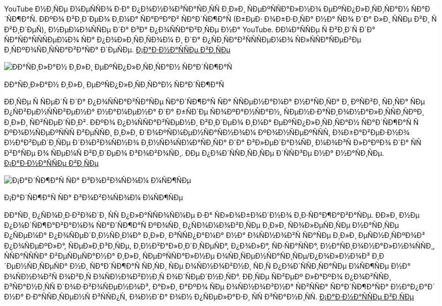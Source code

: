 

 YouTube Ð½Ð¸ÑÐµ Ð¼ÐµÑÑÐ¾ Ð·Ð° Ð¿Ð¾Ð½Ð¾Ð³ÑÐ°ÑÐ¸ÑÑ Ð¸Ð»Ð¸ ÑÐµÐºÑÑÐ°Ð»Ð½Ð¾ ÐµÐºÑÐ¿Ð»Ð¸ÑÐ¸ÑÐ°Ð½ ÑÐ°Ð´ÑÐ¶Ð°Ñ.
 ÐÐºÐ¾ Ð²Ð¸Ð´ÐµÐ¾ Ð¸Ð¼Ð° ÑÐ°ÐºÐ°Ð² ÑÐ°Ð´ÑÐ¶Ð°Ñ (Ð±ÐµÐ· Ð¾Ð±Ð·Ð¸ÑÐ° Ð½Ð° ÑÐ¾ Ð´Ð° Ð»Ð¸ ÑÑÐµ Ð²Ð¸ Ñ Ð²Ð¸Ð´ÐµÑ),
 Ð½ÐµÐ¼Ð¾ÑÑÐµ Ð´Ð° Ð³Ð° Ð¿Ð¾ÑÑÐ°Ð²Ð¸ÑÐµ Ð½Ð° YouTube. ÐÐ¼Ð°ÑÑÐµ Ñ Ð²Ð¸Ð´Ñ Ð´Ð° ÑÐ°ÑÐ°ÑÑÑÐµÐ¼Ð¾ ÑÐ°
 Ð¿Ð¾Ð»Ð¸ÑÐ¸ÑÐ¾Ð¼ Ð¸ Ð´Ð° Ð¿ÑÐ¸ÑÐ°Ð²ÑÑÑÐµÐ¼Ð¾ ÑÐ»ÑÑÐ°ÑÐµÐ²Ðµ Ð¸ÑÐºÐ¾ÑÐ¸ÑÑÐ°Ð²Ð°ÑÐ° Ð´ÐµÑÐµ. [Ð¡Ð°Ð·Ð½Ð°ÑÑÐµ Ð²Ð¸ÑÐµ](https://support.google.com/youtube/answer/2802002)








![ÐÐ°ÑÐ¸Ð»Ð°Ð½ Ð¸Ð»Ð¸ ÐµÐºÑÐ¿Ð»Ð¸ÑÐ¸ÑÐ°Ð½ ÑÐ°Ð´ÑÐ¶Ð°Ñ](/yt/policyandsafety/media/image/yt-policyandsafety-violence.png)



 ÐÐ°ÑÐ¸Ð»Ð°Ð½ Ð¸Ð»Ð¸ ÐµÐºÑÐ¿Ð»Ð¸ÑÐ¸ÑÐ°Ð½ ÑÐ°Ð´ÑÐ¶Ð°Ñ
 


 ÐÐ¸ÑÐµ Ñ ÑÐµÐ´Ñ Ð´Ð° Ð¿Ð¾ÑÑÐ°Ð²ÑÐ°ÑÐµ ÑÐ°Ð´ÑÐ¶Ð°Ñ ÑÐ° ÑÑÐµÐ½Ð°Ð¼Ð° Ð½Ð°ÑÐ¸ÑÐ° Ð¸ ÐºÑÐ²Ð¸ ÑÐ¸ÑÐ° ÑÐµ
 Ð¿ÑÐ²ÐµÐ½ÑÑÐ²ÐµÐ½Ð° Ð½Ð°Ð¼ÐµÐ½Ð° Ð´Ð° Ð±ÑÐ´Ðµ ÑÐ¾ÐºÐ°Ð½ÑÐ°Ð½, ÑÐµÐ½Ð·Ð°ÑÐ¸Ð¾Ð½Ð°Ð»Ð¸ÑÑÐ¸ÑÐºÐ¸ Ð¸Ð»Ð¸ ÑÐ²ÑÐµÐ´ÑÐ¸Ð².
 ÐÐºÐ¾ Ð¿Ð¾ÑÑÐ°Ð²ÑÐµÐ½Ð¸ Ð²Ð¸Ð´ÐµÐ¾ Ð¸Ð¼Ð° ÐµÐºÑÐ¿Ð»Ð¸ÑÐ¸ÑÐ°Ð½ ÑÐ°Ð´ÑÐ¶Ð°Ñ Ñ ÐºÐ¾Ð½ÑÐµÐºÑÑÑ Ð²ÐµÑÑÐ¸ Ð¸Ð»Ð¸
 Ð´Ð¾ÐºÑÐ¼ÐµÐ½ÑÐ°ÑÐ½Ð¾Ð¼ ÐºÐ¾Ð½ÑÐµÐºÑÑÑ, Ð¾Ð±Ð°Ð²ÐµÐ·Ð½Ð¾ Ð½Ð°Ð²ÐµÐ´Ð¸ÑÐµ Ð´Ð¾Ð²Ð¾ÑÐ½Ð¾ Ð¸Ð½ÑÐ¾ÑÐ¼Ð°ÑÐ¸ÑÐ° Ð´Ð°
 Ð³Ð»ÐµÐ´Ð°Ð¾ÑÐ¸ Ð¼Ð¾Ð³Ñ Ð»Ð°ÐºÐ¾ Ð´Ð° ÑÑÐ²Ð°ÑÐµ Ð¾ ÑÐµÐ¼Ñ Ð²Ð¸Ð´ÐµÐ¾ Ð³Ð¾Ð²Ð¾ÑÐ¸. ÐÐµ Ð¿Ð¾Ð´ÑÑÐ¸ÑÐ¸ÑÐµ Ð´ÑÑÐ³Ðµ
 Ð½Ð° Ð½Ð°ÑÐ¸ÑÐµ. [Ð¡Ð°Ð·Ð½Ð°ÑÑÐµ Ð²Ð¸ÑÐµ](https://support.google.com/youtube/answer/2802008)








![Ð¡Ð°Ð´ÑÐ¶Ð°Ñ ÑÐ° Ð³Ð¾Ð²Ð¾ÑÐ¾Ð¼ Ð¼ÑÐ¶ÑÐµ](/yt/policyandsafety/media/image/yt-policyandsafety-hateful.png)



 Ð¡Ð°Ð´ÑÐ¶Ð°Ñ ÑÐ° Ð³Ð¾Ð²Ð¾ÑÐ¾Ð¼ Ð¼ÑÐ¶ÑÐµ
 


 ÐÐ°ÑÐ¸ Ð¿ÑÐ¾Ð¸Ð·Ð²Ð¾Ð´Ð¸ ÑÑ Ð¿Ð»Ð°ÑÑÐ¾ÑÐ¼Ðµ Ð·Ð° ÑÐ»Ð¾Ð±Ð¾Ð´Ð½Ð¾ Ð¸Ð·ÑÐ°Ð¶Ð°Ð²Ð°ÑÐµ. ÐÐ»Ð¸ Ð½Ðµ Ð¿Ð¾Ð´ÑÐ¶Ð°Ð²Ð°Ð¼Ð¾
 ÑÐ°Ð´ÑÐ¶Ð°Ñ ÐºÐ¾ÑÐ¸ Ð¿ÑÐ¾Ð¼Ð¾Ð²Ð¸ÑÐµ Ð¸Ð»Ð¸ ÑÐ¾Ð»ÐµÑÐ¸ÑÐµ Ð½Ð°ÑÐ¸ÑÐµ Ð¿ÑÐµÐ¼Ð° Ð¿Ð¾ÑÐµÐ´Ð¸Ð½ÑÐ¸Ð¼Ð° Ð¸Ð»Ð¸
 Ð³ÑÑÐ¿Ð°Ð¼Ð° Ð½Ð° Ð¾ÑÐ½Ð¾Ð²Ñ ÑÐ°ÑÐµ Ð¸Ð»Ð¸ ÐµÑÐ½Ð¸ÑÐºÐ¾Ð³ Ð¿Ð¾ÑÐµÐºÐ»Ð°, ÑÐµÐ»Ð¸Ð³Ð¸ÑÐµ, Ð¸Ð½Ð²Ð°Ð»Ð¸Ð´Ð¸ÑÐµÑÐ°,
 Ð¿Ð¾Ð»Ð°, ÑÐ·ÑÐ°ÑÑÐ°, Ð½Ð°ÑÐ¸Ð¾Ð½Ð°Ð»Ð½Ð¾ÑÑÐ¸, ÑÑÐ°ÑÑÑÐ° Ð²ÐµÑÐµÑÐ°Ð½Ð° Ð¸Ð»Ð¸ ÑÐµÐºÑÑÐ°Ð»Ð½Ðµ
 Ð¾ÑÐ¸ÑÐµÐ½ÑÐ°ÑÐ¸ÑÐµ/Ð¿Ð¾Ð»Ð½Ð¾Ð³ Ð¸Ð´ÐµÐ½ÑÐ¸ÑÐµÑÐ° Ð½Ð¸ ÑÐ°Ð´ÑÐ¶Ð°Ñ ÑÐ¸ÑÐ¸ ÑÐµ Ð¾ÑÐ½Ð¾Ð²Ð½Ð¸ ÑÐ¸Ñ
 Ð¿Ð¾Ð´ÑÑÐ¸ÑÐ°ÑÐµ Ð¼ÑÐ¶ÑÐµ Ð½Ð° Ð¾ÑÐ½Ð¾Ð²Ñ Ð¾Ð²Ð¸Ñ Ð¾ÑÐ½Ð¾Ð²Ð½Ð¸Ñ Ð¾Ð´ÑÐµÐ´Ð½Ð¸ÑÐ°. ÐÐ¸ÑÐµ ÑÐ²ÐµÐº Ð»Ð°ÐºÐ¾
 Ð¿Ð¾Ð²ÑÑÐ¸ Ð³ÑÐ°Ð½Ð¸ÑÑ Ð´Ð¾Ð·Ð²Ð¾ÑÐµÐ½Ð¾Ð³, Ð°Ð»Ð¸ Ð°ÐºÐ¾ ÑÐµ Ð¾ÑÐ½Ð¾Ð²Ð½Ð° ÑÐ²ÑÑÐ° ÑÐ°Ð´ÑÐ¶Ð°ÑÐ° Ð½Ð°Ð¿Ð°Ð´ Ð½Ð°
 Ð·Ð°ÑÑÐ¸ÑÐµÐ½Ñ Ð³ÑÑÐ¿Ñ, Ð¾Ð½Ð´Ð° Ð¾Ð½ Ð¿ÑÐµÐ»Ð°Ð·Ð¸ ÑÑ Ð³ÑÐ°Ð½Ð¸ÑÑ. [Ð¡Ð°Ð·Ð½Ð°ÑÑÐµ Ð²Ð¸ÑÐµ](https://support.google.com/youtube/answer/2801939)
